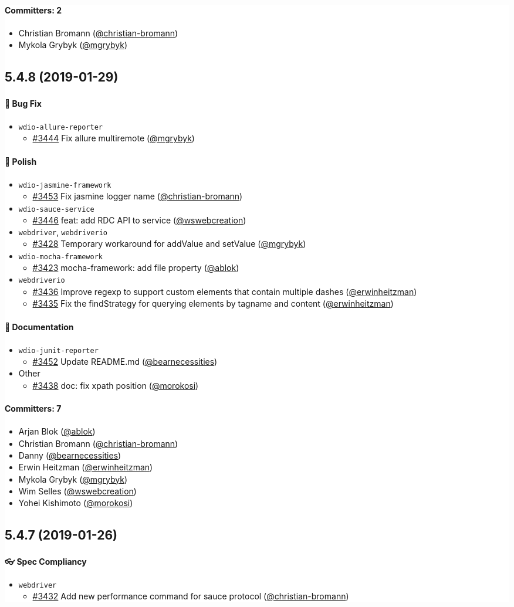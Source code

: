 #### Committers: 2
- Christian Bromann ([@christian-bromann](https://github.com/christian-bromann))
- Mykola Grybyk ([@mgrybyk](https://github.com/mgrybyk))

## 5.4.8 (2019-01-29)

#### :bug: Bug Fix
* `wdio-allure-reporter`
  * [#3444](https://github.com/webdriverio/webdriverio/pull/3444) Fix allure multiremote ([@mgrybyk](https://github.com/mgrybyk))

#### :nail_care: Polish
* `wdio-jasmine-framework`
  * [#3453](https://github.com/webdriverio/webdriverio/pull/3453) Fix jasmine logger name ([@christian-bromann](https://github.com/christian-bromann))
* `wdio-sauce-service`
  * [#3446](https://github.com/webdriverio/webdriverio/pull/3446) feat: add RDC API to service ([@wswebcreation](https://github.com/wswebcreation))
* `webdriver`, `webdriverio`
  * [#3428](https://github.com/webdriverio/webdriverio/pull/3428) Temporary workaround for addValue and setValue ([@mgrybyk](https://github.com/mgrybyk))
* `wdio-mocha-framework`
  * [#3423](https://github.com/webdriverio/webdriverio/pull/3423) mocha-framework: add file property ([@ablok](https://github.com/ablok))
* `webdriverio`
  * [#3436](https://github.com/webdriverio/webdriverio/pull/3436) Improve regexp to support custom elements that contain multiple dashes ([@erwinheitzman](https://github.com/erwinheitzman))
  * [#3435](https://github.com/webdriverio/webdriverio/pull/3435) Fix the findStrategy for querying elements by tagname and content ([@erwinheitzman](https://github.com/erwinheitzman))

#### :memo: Documentation
* `wdio-junit-reporter`
  * [#3452](https://github.com/webdriverio/webdriverio/pull/3452) Update README.md ([@bearnecessities](https://github.com/bearnecessities))
* Other
  * [#3438](https://github.com/webdriverio/webdriverio/pull/3438) doc: fix xpath position ([@morokosi](https://github.com/morokosi))

#### Committers: 7
- Arjan Blok ([@ablok](https://github.com/ablok))
- Christian Bromann ([@christian-bromann](https://github.com/christian-bromann))
- Danny ([@bearnecessities](https://github.com/bearnecessities))
- Erwin Heitzman ([@erwinheitzman](https://github.com/erwinheitzman))
- Mykola Grybyk ([@mgrybyk](https://github.com/mgrybyk))
- Wim Selles ([@wswebcreation](https://github.com/wswebcreation))
- Yohei Kishimoto ([@morokosi](https://github.com/morokosi))

## 5.4.7 (2019-01-26)

#### :eyeglasses: Spec Compliancy
* `webdriver`
  * [#3432](https://github.com/webdriverio/webdriverio/pull/3432) Add new performance command for sauce protocol ([@christian-bromann](https://github.com/christian-bromann))
